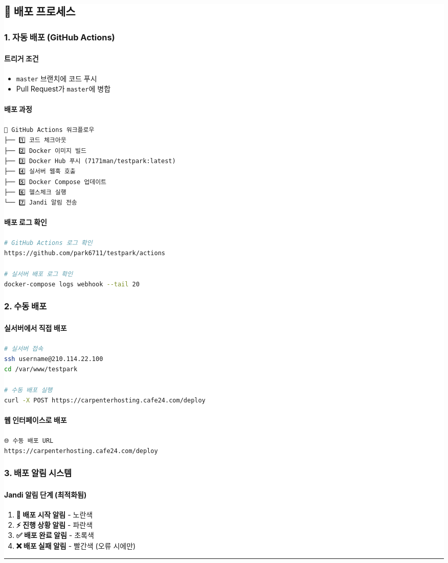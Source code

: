 
## 🚀 배포 프로세스

### 1. 자동 배포 (GitHub Actions)

#### 트리거 조건
- `master` 브랜치에 코드 푸시
- Pull Request가 `master`에 병합

#### 배포 과정
```
📱 GitHub Actions 워크플로우
├── 1️⃣ 코드 체크아웃
├── 2️⃣ Docker 이미지 빌드
├── 3️⃣ Docker Hub 푸시 (7171man/testpark:latest)
├── 4️⃣ 실서버 웹훅 호출
├── 5️⃣ Docker Compose 업데이트
├── 6️⃣ 헬스체크 실행
└── 7️⃣ Jandi 알림 전송
```

#### 배포 로그 확인
```bash
# GitHub Actions 로그 확인
https://github.com/park6711/testpark/actions

# 실서버 배포 로그 확인
docker-compose logs webhook --tail 20
```

### 2. 수동 배포

#### 실서버에서 직접 배포
```bash
# 실서버 접속
ssh username@210.114.22.100
cd /var/www/testpark

# 수동 배포 실행
curl -X POST https://carpenterhosting.cafe24.com/deploy
```

#### 웹 인터페이스로 배포
```
🌐 수동 배포 URL
https://carpenterhosting.cafe24.com/deploy
```

### 3. 배포 알림 시스템

#### Jandi 알림 단계 (최적화됨)
1. **🚀 배포 시작 알림** - 노란색
2. **⚡ 진행 상황 알림** - 파란색
3. **✅ 배포 완료 알림** - 초록색
4. **❌ 배포 실패 알림** - 빨간색 (오류 시에만)

---